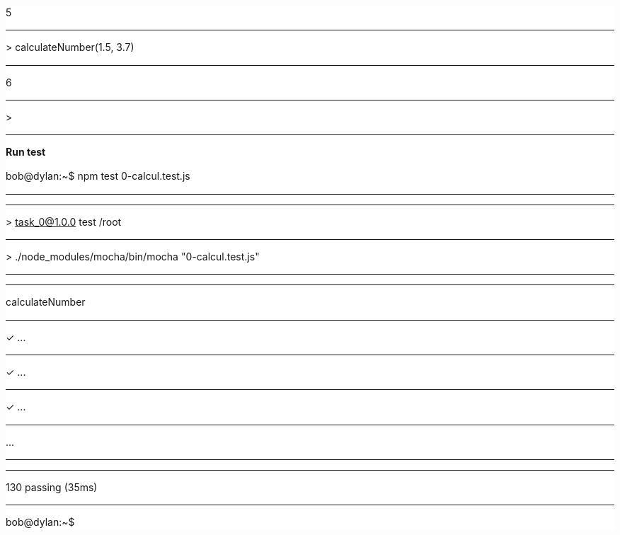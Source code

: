 5

***

\> calculateNumber(1.5, 3.7)

***

6

***

\>

***

**Run test**

bob@dylan:\~\$ npm test 0-calcul.test.js

***

***

\> task_0@1.0.0 test /root

***

\> ./node_modules/mocha/bin/mocha "0-calcul.test.js"

***

***

calculateNumber

***

✓ ...

***

✓ ...

***

✓ ...

***

...

***

***

130 passing (35ms)

***

bob@dylan:\~\$

